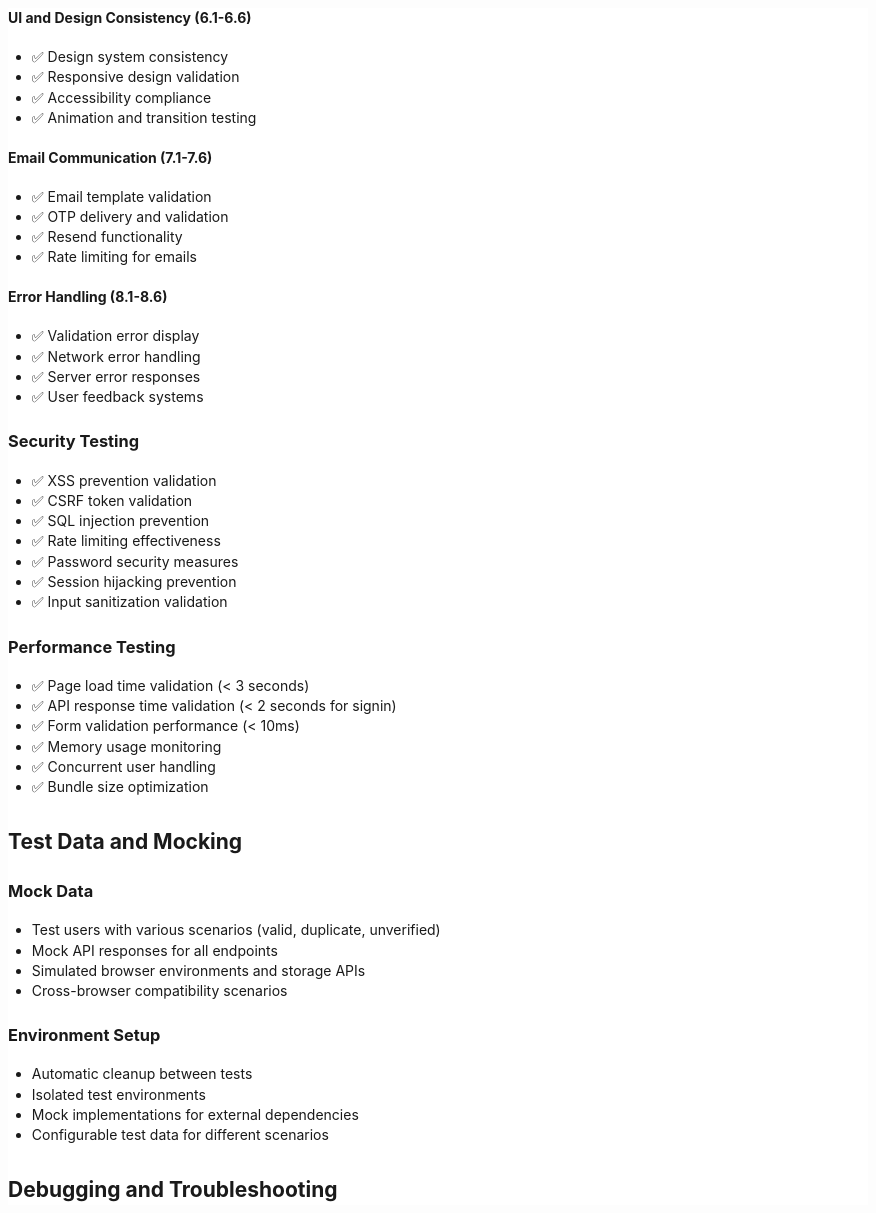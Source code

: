 #### UI and Design Consistency (6.1-6.6)
- ✅ Design system consistency
- ✅ Responsive design validation
- ✅ Accessibility compliance
- ✅ Animation and transition testing

#### Email Communication (7.1-7.6)
- ✅ Email template validation
- ✅ OTP delivery and validation
- ✅ Resend functionality
- ✅ Rate limiting for emails

#### Error Handling (8.1-8.6)
- ✅ Validation error display
- ✅ Network error handling
- ✅ Server error responses
- ✅ User feedback systems

### Security Testing
- ✅ XSS prevention validation
- ✅ CSRF token validation
- ✅ SQL injection prevention
- ✅ Rate limiting effectiveness
- ✅ Password security measures
- ✅ Session hijacking prevention
- ✅ Input sanitization validation

### Performance Testing
- ✅ Page load time validation (< 3 seconds)
- ✅ API response time validation (< 2 seconds for signin)
- ✅ Form validation performance (< 10ms)
- ✅ Memory usage monitoring
- ✅ Concurrent user handling
- ✅ Bundle size optimization

## Test Data and Mocking

### Mock Data
- Test users with various scenarios (valid, duplicate, unverified)
- Mock API responses for all endpoints
- Simulated browser environments and storage APIs
- Cross-browser compatibility scenarios

### Environment Setup
- Automatic cleanup between tests
- Isolated test environments
- Mock implementations for external dependencies
- Configurable test data for different scenarios

## Debugging and Troubleshooting
